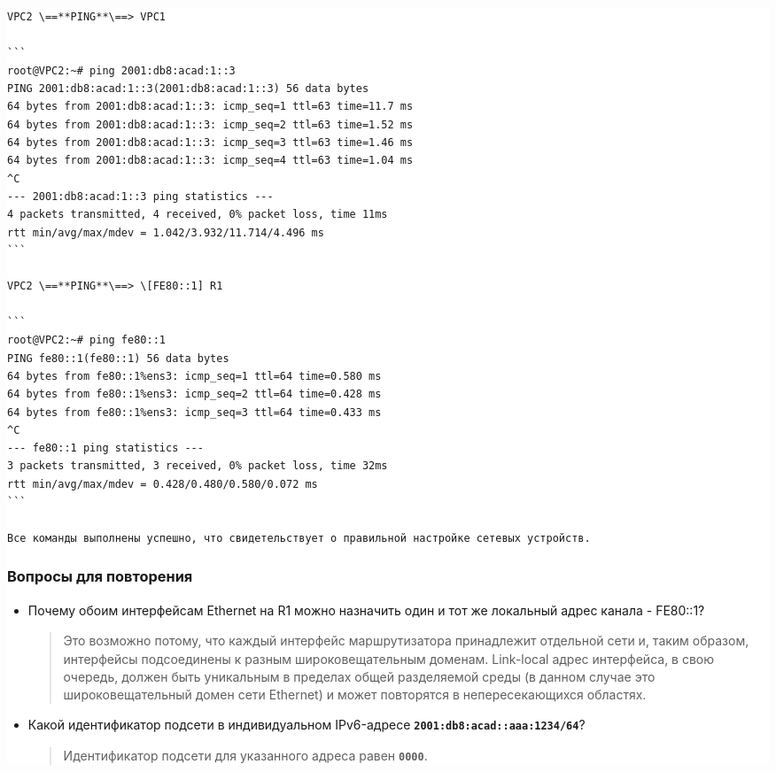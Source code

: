 	VPC2 \==**PING**\==> VPC1

	```
	root@VPC2:~# ping 2001:db8:acad:1::3
	PING 2001:db8:acad:1::3(2001:db8:acad:1::3) 56 data bytes
	64 bytes from 2001:db8:acad:1::3: icmp_seq=1 ttl=63 time=11.7 ms
	64 bytes from 2001:db8:acad:1::3: icmp_seq=2 ttl=63 time=1.52 ms
	64 bytes from 2001:db8:acad:1::3: icmp_seq=3 ttl=63 time=1.46 ms
	64 bytes from 2001:db8:acad:1::3: icmp_seq=4 ttl=63 time=1.04 ms
	^C
	--- 2001:db8:acad:1::3 ping statistics ---
	4 packets transmitted, 4 received, 0% packet loss, time 11ms
	rtt min/avg/max/mdev = 1.042/3.932/11.714/4.496 ms
	```

	VPC2 \==**PING**\==> \[FE80::1] R1

	```
	root@VPC2:~# ping fe80::1
	PING fe80::1(fe80::1) 56 data bytes
	64 bytes from fe80::1%ens3: icmp_seq=1 ttl=64 time=0.580 ms
	64 bytes from fe80::1%ens3: icmp_seq=2 ttl=64 time=0.428 ms
	64 bytes from fe80::1%ens3: icmp_seq=3 ttl=64 time=0.433 ms
	^C
	--- fe80::1 ping statistics ---
	3 packets transmitted, 3 received, 0% packet loss, time 32ms
	rtt min/avg/max/mdev = 0.428/0.480/0.580/0.072 ms
	```

	Все команды выполнены успешно, что свидетельствует о правильной настройке сетевых устройств.

### Вопросы для повторения
* Почему обоим интерфейсам Ethernet на R1 можно назначить один и тот же локальный адрес канала - FE80::1?
	> Это возможно потому, что каждый интерфейс маршрутизатора принадлежит отдельной сети и, таким образом, интерфейсы подсоединены к разным широковещательным доменам. Link-local адрес интерфейса, в свою очередь, должен быть уникальным в пределах общей разделяемой среды (в данном случае это широковещательный домен сети Ethernet) и может повторятся в непересекающихся областях. 

* Какой идентификатор подсети в индивидуальном IPv6-адресе **`2001:db8:acad::aaa:1234/64`**?
	> Идентификатор подсети для указанного адреса равен **`0000`**.
